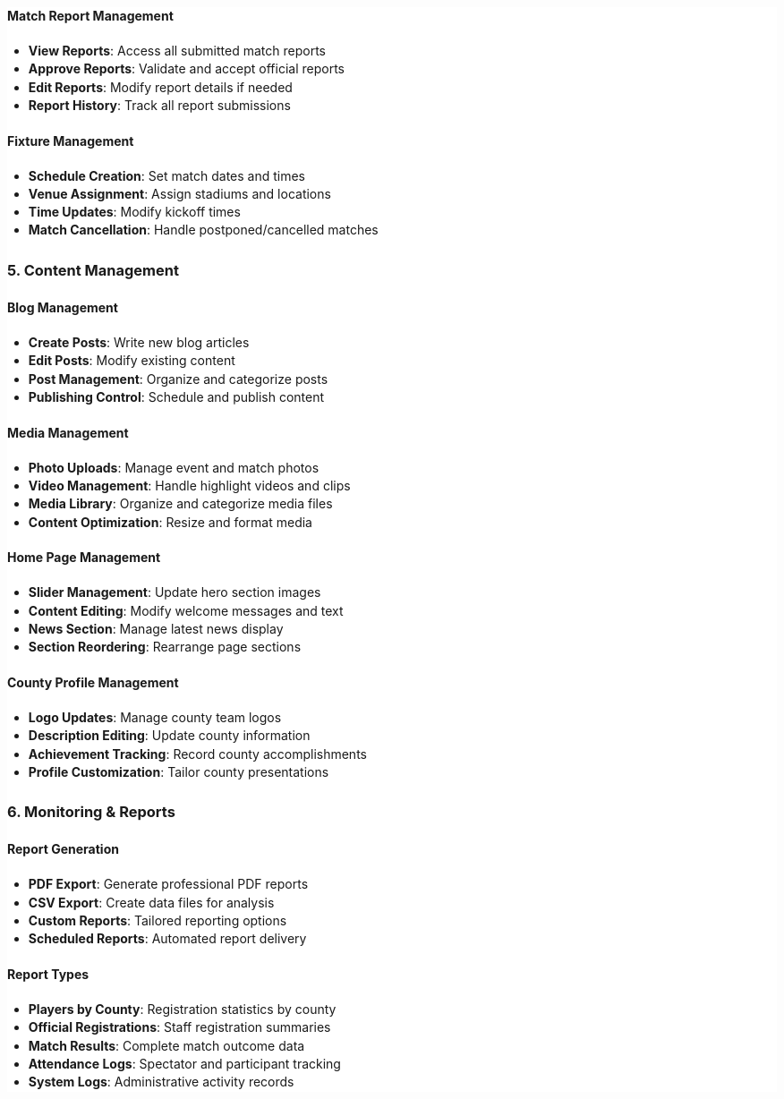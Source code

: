 #### **Match Report Management**
- **View Reports**: Access all submitted match reports
- **Approve Reports**: Validate and accept official reports
- **Edit Reports**: Modify report details if needed
- **Report History**: Track all report submissions

#### **Fixture Management**
- **Schedule Creation**: Set match dates and times
- **Venue Assignment**: Assign stadiums and locations
- **Time Updates**: Modify kickoff times
- **Match Cancellation**: Handle postponed/cancelled matches

### 5. Content Management

#### **Blog Management**
- **Create Posts**: Write new blog articles
- **Edit Posts**: Modify existing content
- **Post Management**: Organize and categorize posts
- **Publishing Control**: Schedule and publish content

#### **Media Management**
- **Photo Uploads**: Manage event and match photos
- **Video Management**: Handle highlight videos and clips
- **Media Library**: Organize and categorize media files
- **Content Optimization**: Resize and format media

#### **Home Page Management**
- **Slider Management**: Update hero section images
- **Content Editing**: Modify welcome messages and text
- **News Section**: Manage latest news display
- **Section Reordering**: Rearrange page sections

#### **County Profile Management**
- **Logo Updates**: Manage county team logos
- **Description Editing**: Update county information
- **Achievement Tracking**: Record county accomplishments
- **Profile Customization**: Tailor county presentations

### 6. Monitoring & Reports

#### **Report Generation**
- **PDF Export**: Generate professional PDF reports
- **CSV Export**: Create data files for analysis
- **Custom Reports**: Tailored reporting options
- **Scheduled Reports**: Automated report delivery

#### **Report Types**
- **Players by County**: Registration statistics by county
- **Official Registrations**: Staff registration summaries
- **Match Results**: Complete match outcome data
- **Attendance Logs**: Spectator and participant tracking
- **System Logs**: Administrative activity records
